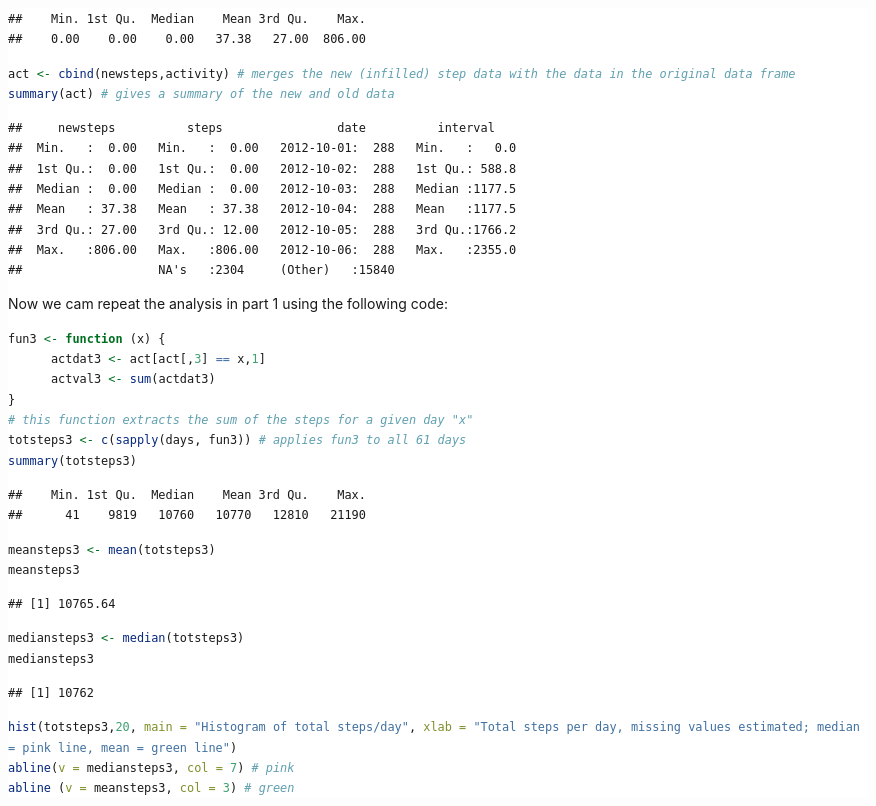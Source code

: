 ```
##    Min. 1st Qu.  Median    Mean 3rd Qu.    Max. 
##    0.00    0.00    0.00   37.38   27.00  806.00
```

```r
act <- cbind(newsteps,activity) # merges the new (infilled) step data with the data in the original data frame
summary(act) # gives a summary of the new and old data
```

```
##     newsteps          steps                date          interval     
##  Min.   :  0.00   Min.   :  0.00   2012-10-01:  288   Min.   :   0.0  
##  1st Qu.:  0.00   1st Qu.:  0.00   2012-10-02:  288   1st Qu.: 588.8  
##  Median :  0.00   Median :  0.00   2012-10-03:  288   Median :1177.5  
##  Mean   : 37.38   Mean   : 37.38   2012-10-04:  288   Mean   :1177.5  
##  3rd Qu.: 27.00   3rd Qu.: 12.00   2012-10-05:  288   3rd Qu.:1766.2  
##  Max.   :806.00   Max.   :806.00   2012-10-06:  288   Max.   :2355.0  
##                   NA's   :2304     (Other)   :15840
```

Now we cam repeat the analysis in part 1 using the following code:


```r
fun3 <- function (x) {
      actdat3 <- act[act[,3] == x,1]
      actval3 <- sum(actdat3)
}  
# this function extracts the sum of the steps for a given day "x"
totsteps3 <- c(sapply(days, fun3)) # applies fun3 to all 61 days
summary(totsteps3)
```

```
##    Min. 1st Qu.  Median    Mean 3rd Qu.    Max. 
##      41    9819   10760   10770   12810   21190
```

```r
meansteps3 <- mean(totsteps3)
meansteps3
```

```
## [1] 10765.64
```

```r
mediansteps3 <- median(totsteps3)
mediansteps3
```

```
## [1] 10762
```

```r
hist(totsteps3,20, main = "Histogram of total steps/day", xlab = "Total steps per day, missing values estimated; median = pink line, mean = green line")
abline(v = mediansteps3, col = 7) # pink
abline (v = meansteps3, col = 3) # green
```
